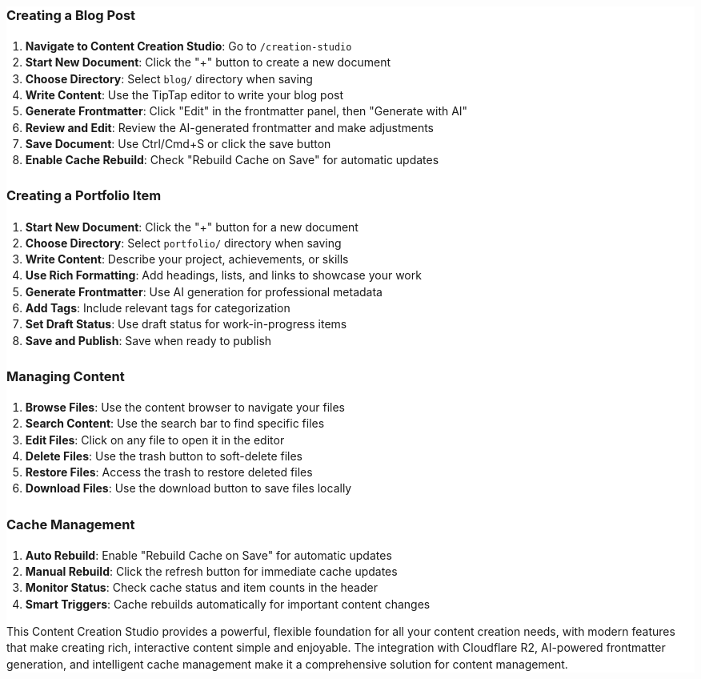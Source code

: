 ### Creating a Blog Post

1. **Navigate to Content Creation Studio**: Go to `/creation-studio`
2. **Start New Document**: Click the "+" button to create a new document
3. **Choose Directory**: Select `blog/` directory when saving
4. **Write Content**: Use the TipTap editor to write your blog post
5. **Generate Frontmatter**: Click "Edit" in the frontmatter panel, then "Generate with AI"
6. **Review and Edit**: Review the AI-generated frontmatter and make adjustments
7. **Save Document**: Use Ctrl/Cmd+S or click the save button
8. **Enable Cache Rebuild**: Check "Rebuild Cache on Save" for automatic updates

### Creating a Portfolio Item

1. **Start New Document**: Click the "+" button for a new document
2. **Choose Directory**: Select `portfolio/` directory when saving
3. **Write Content**: Describe your project, achievements, or skills
4. **Use Rich Formatting**: Add headings, lists, and links to showcase your work
5. **Generate Frontmatter**: Use AI generation for professional metadata
6. **Add Tags**: Include relevant tags for categorization
7. **Set Draft Status**: Use draft status for work-in-progress items
8. **Save and Publish**: Save when ready to publish

### Managing Content

1. **Browse Files**: Use the content browser to navigate your files
2. **Search Content**: Use the search bar to find specific files
3. **Edit Files**: Click on any file to open it in the editor
4. **Delete Files**: Use the trash button to soft-delete files
5. **Restore Files**: Access the trash to restore deleted files
6. **Download Files**: Use the download button to save files locally

### Cache Management

1. **Auto Rebuild**: Enable "Rebuild Cache on Save" for automatic updates
2. **Manual Rebuild**: Click the refresh button for immediate cache updates
3. **Monitor Status**: Check cache status and item counts in the header
4. **Smart Triggers**: Cache rebuilds automatically for important content changes

This Content Creation Studio provides a powerful, flexible foundation for all your content creation needs, with modern features that make creating rich, interactive content simple and enjoyable. The integration with Cloudflare R2, AI-powered frontmatter generation, and intelligent cache management make it a comprehensive solution for content management.
